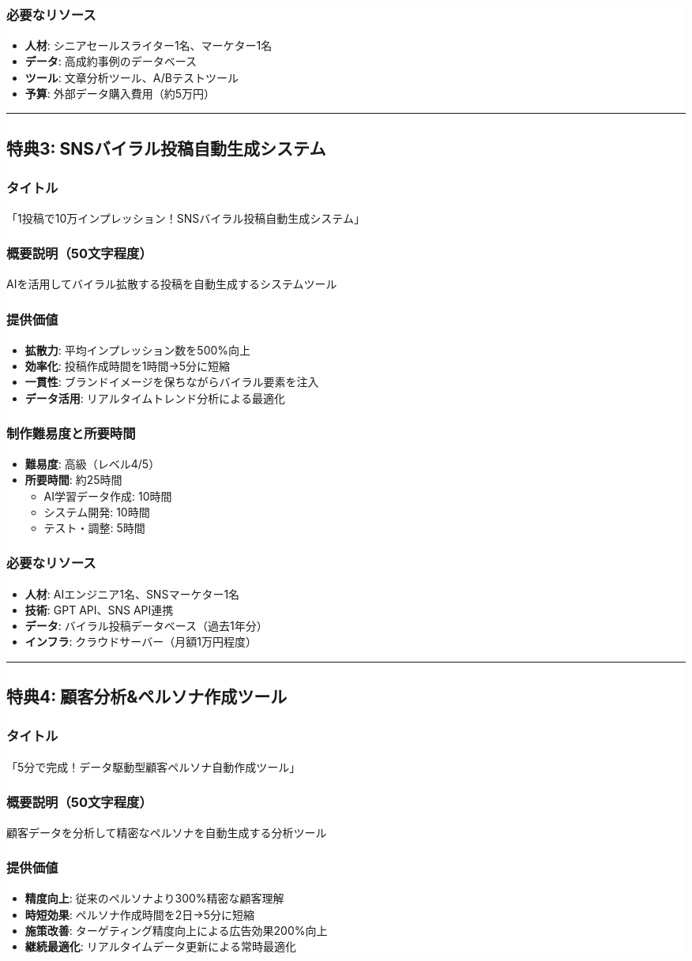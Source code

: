 ### 必要なリソース
- **人材**: シニアセールスライター1名、マーケター1名
- **データ**: 高成約事例のデータベース
- **ツール**: 文章分析ツール、A/Bテストツール
- **予算**: 外部データ購入費用（約5万円）

---

## 特典3: SNSバイラル投稿自動生成システム

### タイトル
「1投稿で10万インプレッション！SNSバイラル投稿自動生成システム」

### 概要説明（50文字程度）
AIを活用してバイラル拡散する投稿を自動生成するシステムツール

### 提供価値
- **拡散力**: 平均インプレッション数を500%向上
- **効率化**: 投稿作成時間を1時間→5分に短縮
- **一貫性**: ブランドイメージを保ちながらバイラル要素を注入
- **データ活用**: リアルタイムトレンド分析による最適化

### 制作難易度と所要時間
- **難易度**: 高級（レベル4/5）
- **所要時間**: 約25時間
  - AI学習データ作成: 10時間
  - システム開発: 10時間
  - テスト・調整: 5時間

### 必要なリソース
- **人材**: AIエンジニア1名、SNSマーケター1名
- **技術**: GPT API、SNS API連携
- **データ**: バイラル投稿データベース（過去1年分）
- **インフラ**: クラウドサーバー（月額1万円程度）

---

## 特典4: 顧客分析&ペルソナ作成ツール

### タイトル
「5分で完成！データ駆動型顧客ペルソナ自動作成ツール」

### 概要説明（50文字程度）
顧客データを分析して精密なペルソナを自動生成する分析ツール

### 提供価値
- **精度向上**: 従来のペルソナより300%精密な顧客理解
- **時短効果**: ペルソナ作成時間を2日→5分に短縮
- **施策改善**: ターゲティング精度向上による広告効果200%向上
- **継続最適化**: リアルタイムデータ更新による常時最適化
